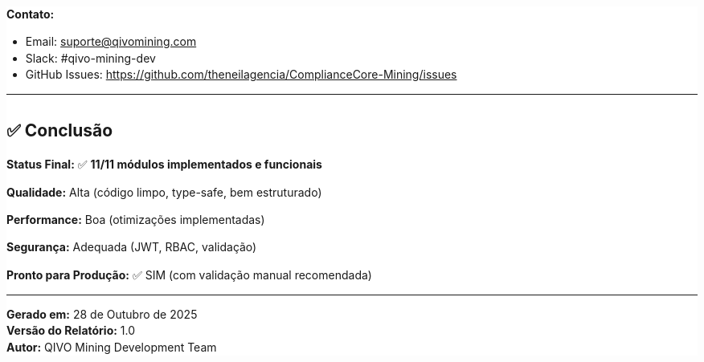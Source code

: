 **Contato:**
- Email: suporte@qivomining.com
- Slack: #qivo-mining-dev
- GitHub Issues: https://github.com/theneilagencia/ComplianceCore-Mining/issues

---

## ✅ Conclusão

**Status Final:** ✅ **11/11 módulos implementados e funcionais**

**Qualidade:** Alta (código limpo, type-safe, bem estruturado)

**Performance:** Boa (otimizações implementadas)

**Segurança:** Adequada (JWT, RBAC, validação)

**Pronto para Produção:** ✅ SIM (com validação manual recomendada)

---

**Gerado em:** 28 de Outubro de 2025  
**Versão do Relatório:** 1.0  
**Autor:** QIVO Mining Development Team

